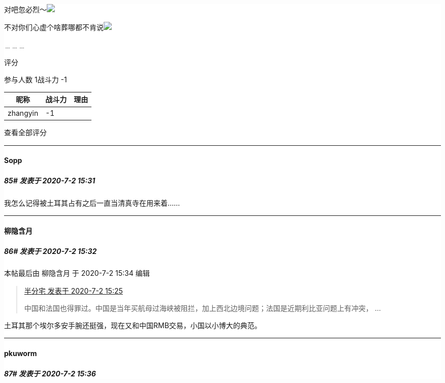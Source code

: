 对吧忽必烈～<img src="https://static.saraba1st.com/image/smiley/face2017/067.png" referrerpolicy="no-referrer">

不对你们心虚个啥葬哪都不肯说<img src="https://static.saraba1st.com/image/smiley/face2017/087.gif" referrerpolicy="no-referrer">



﹍﹍﹍

评分





 参与人数 1战斗力 -1

|昵称|战斗力|理由|
|----|---|---|
| zhangyin|-1||



查看全部评分






*****

####  Sopp  
##### 85#       发表于 2020-7-2 15:31




我怎么记得被土耳其占有之后一直当清真寺在用来着……







*****

####  柳隐含月  
##### 86#       发表于 2020-7-2 15:32



 本帖最后由 柳隐含月 于 2020-7-2 15:34 编辑 
<blockquote><a href="httphttps://bbs.saraba1st.com/2b/forum.php?mod=redirect&amp;goto=findpost&amp;pid=48036806&amp;ptid=1945341" target="_blank">半分宅 发表于 2020-7-2 15:25</a>

中国和法国也得罪过。中国是当年买航母过海峡被阻拦，加上西北边境问题；法国是近期利比亚问题上有冲突， ...</blockquote>
土耳其那个埃尔多安手腕还挺强，现在又和中国RMB交易，小国以小博大的典范。







*****

####  pkuworm  
##### 87#       发表于 2020-7-2 15:36
